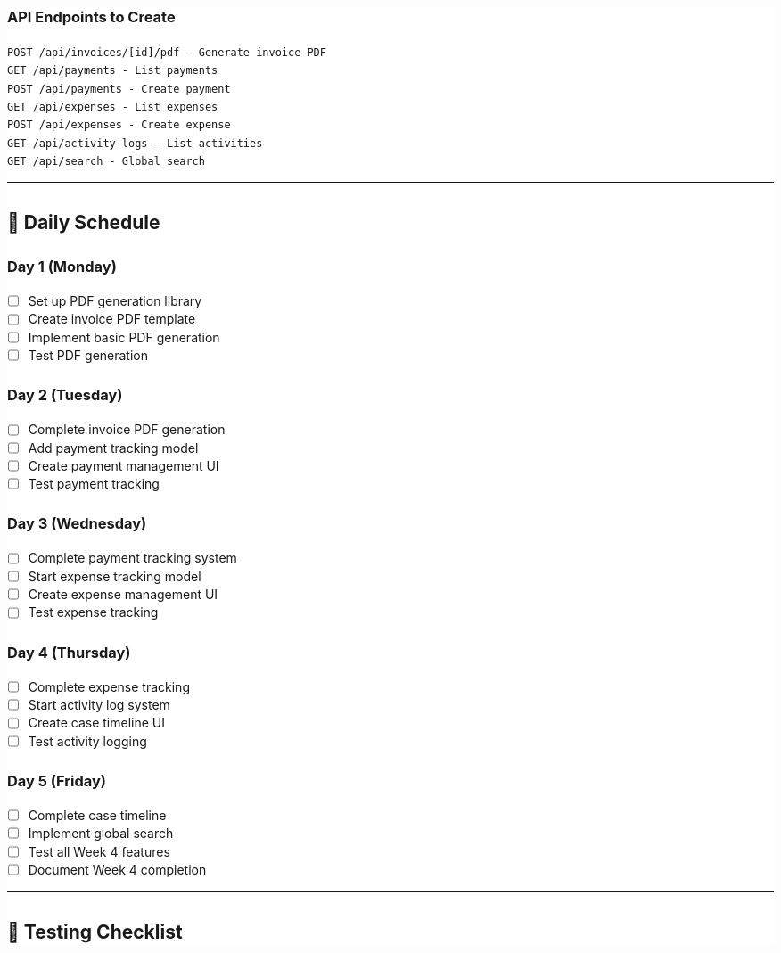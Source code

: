 ### **API Endpoints to Create**
```
POST /api/invoices/[id]/pdf - Generate invoice PDF
GET /api/payments - List payments
POST /api/payments - Create payment
GET /api/expenses - List expenses
POST /api/expenses - Create expense
GET /api/activity-logs - List activities
GET /api/search - Global search
```

---

## 📅 **Daily Schedule**

### **Day 1 (Monday)**
- [ ] Set up PDF generation library
- [ ] Create invoice PDF template
- [ ] Implement basic PDF generation
- [ ] Test PDF generation

### **Day 2 (Tuesday)**
- [ ] Complete invoice PDF generation
- [ ] Add payment tracking model
- [ ] Create payment management UI
- [ ] Test payment tracking

### **Day 3 (Wednesday)**
- [ ] Complete payment tracking system
- [ ] Start expense tracking model
- [ ] Create expense management UI
- [ ] Test expense tracking

### **Day 4 (Thursday)**
- [ ] Complete expense tracking
- [ ] Start activity log system
- [ ] Create case timeline UI
- [ ] Test activity logging

### **Day 5 (Friday)**
- [ ] Complete case timeline
- [ ] Implement global search
- [ ] Test all Week 4 features
- [ ] Document Week 4 completion

---

## 🧪 **Testing Checklist**
